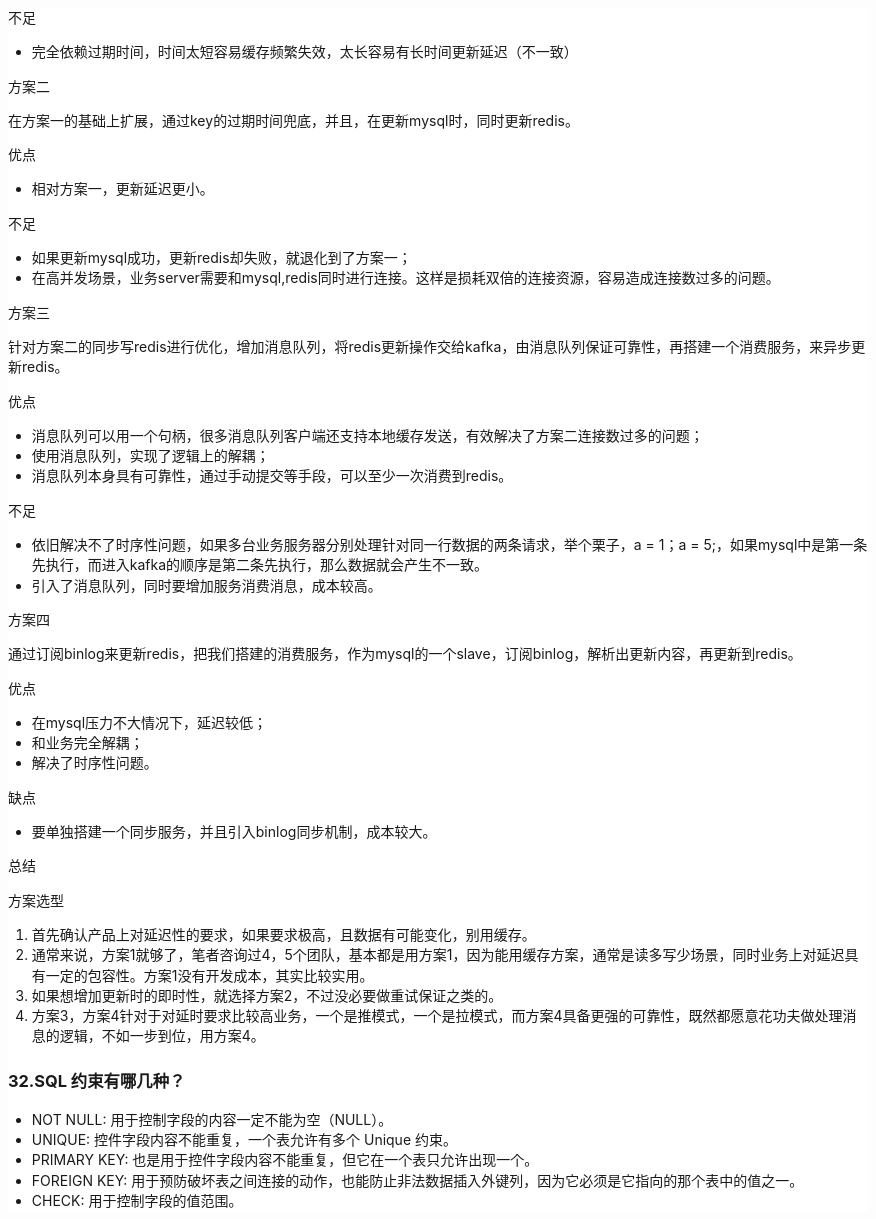 不足

- 完全依赖过期时间，时间太短容易缓存频繁失效，太长容易有长时间更新延迟（不一致）

方案二

在方案一的基础上扩展，通过key的过期时间兜底，并且，在更新mysql时，同时更新redis。

优点

- 相对方案一，更新延迟更小。

不足

- 如果更新mysql成功，更新redis却失败，就退化到了方案一；
- 在高并发场景，业务server需要和mysql,redis同时进行连接。这样是损耗双倍的连接资源，容易造成连接数过多的问题。

方案三

针对方案二的同步写redis进行优化，增加消息队列，将redis更新操作交给kafka，由消息队列保证可靠性，再搭建一个消费服务，来异步更新redis。

优点

- 消息队列可以用一个句柄，很多消息队列客户端还支持本地缓存发送，有效解决了方案二连接数过多的问题；
- 使用消息队列，实现了逻辑上的解耦；
- 消息队列本身具有可靠性，通过手动提交等手段，可以至少一次消费到redis。

不足

- 依旧解决不了时序性问题，如果多台业务服务器分别处理针对同一行数据的两条请求，举个栗子，a = 1；a = 5;，如果mysql中是第一条先执行，而进入kafka的顺序是第二条先执行，那么数据就会产生不一致。
- 引入了消息队列，同时要增加服务消费消息，成本较高。

方案四

通过订阅binlog来更新redis，把我们搭建的消费服务，作为mysql的一个slave，订阅binlog，解析出更新内容，再更新到redis。

优点

- 在mysql压力不大情况下，延迟较低；
- 和业务完全解耦；
- 解决了时序性问题。

缺点

- 要单独搭建一个同步服务，并且引入binlog同步机制，成本较大。

总结

方案选型

1. 首先确认产品上对延迟性的要求，如果要求极高，且数据有可能变化，别用缓存。
2. 通常来说，方案1就够了，笔者咨询过4，5个团队，基本都是用方案1，因为能用缓存方案，通常是读多写少场景，同时业务上对延迟具有一定的包容性。方案1没有开发成本，其实比较实用。
3. 如果想增加更新时的即时性，就选择方案2，不过没必要做重试保证之类的。
4. 方案3，方案4针对于对延时要求比较高业务，一个是推模式，一个是拉模式，而方案4具备更强的可靠性，既然都愿意花功夫做处理消息的逻辑，不如一步到位，用方案4。

### 32.SQL 约束有哪几种？

- NOT NULL: 用于控制字段的内容一定不能为空（NULL）。
- UNIQUE: 控件字段内容不能重复，一个表允许有多个 Unique 约束。
- PRIMARY KEY: 也是用于控件字段内容不能重复，但它在一个表只允许出现一个。
- FOREIGN KEY: 用于预防破坏表之间连接的动作，也能防止非法数据插入外键列，因为它必须是它指向的那个表中的值之一。
- CHECK: 用于控制字段的值范围。
